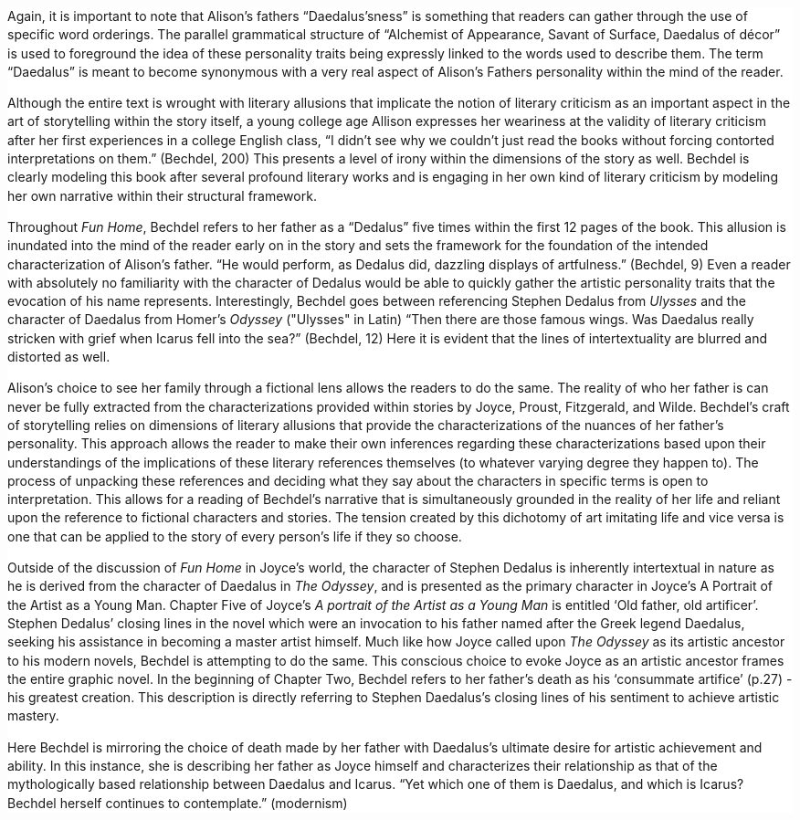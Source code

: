 Again, it is important to note that Alison’s fathers “Daedalus’sness” is something that readers can gather through the use of specific word orderings. The parallel grammatical structure of “Alchemist of Appearance, Savant of Surface, Daedalus of décor” is used to foreground the idea of these personality traits being expressly linked to the words used to describe them. The term “Daedalus” is meant to become synonymous with a very real aspect of Alison’s Fathers personality within the mind of the reader.

Although the entire text is wrought with literary allusions that implicate the notion of literary criticism as an important aspect in the art of storytelling within the story itself, a young college age Allison expresses her weariness at the validity of literary criticism after her first experiences in a college English class, “I didn’t see why we couldn’t just read the books without forcing contorted interpretations on them.” (Bechdel, 200) This presents a level of irony within the dimensions of the story as well. Bechdel is clearly modeling this book after several profound literary works and is engaging in her own kind of literary criticism by modeling her own narrative within their structural framework.

Throughout *Fun Home*, Bechdel refers to her father as a “Dedalus” five times within the first 12 pages of the book. This allusion is inundated into the mind of the reader early on in the story and sets the framework for the foundation of the intended characterization of Alison’s father. “He would perform, as Dedalus did, dazzling displays of artfulness.” (Bechdel, 9) Even a reader with absolutely no familiarity with the character of Dedalus would be able to quickly gather the artistic personality traits that the evocation of his name represents. Interestingly, Bechdel goes between referencing Stephen Dedalus from *Ulysses* and the character of Daedalus from Homer’s *Odyssey* ("Ulysses" in Latin) “Then there are those famous wings. Was Daedalus really stricken with grief when Icarus fell into the sea?” (Bechdel, 12) Here it is evident that the lines of intertextuality are blurred and distorted as well.

Alison’s choice to see her family through a fictional lens allows the readers to do the same. The reality of who her father is can never be fully extracted from the characterizations provided within stories by Joyce, Proust, Fitzgerald, and Wilde. Bechdel’s craft of storytelling relies on dimensions of literary allusions that provide the characterizations of the nuances of her father’s personality. This approach allows the reader to make their own inferences regarding these characterizations based upon their understandings of the implications of these literary references themselves (to whatever varying degree they happen to). The process of unpacking these references and deciding what they say about the characters in specific terms is open to interpretation. This allows for a reading of Bechdel’s narrative that is simultaneously grounded in the reality of her life and reliant upon the reference to fictional characters and stories. The tension created by this dichotomy of art imitating life and vice versa is one that can be applied to the story of every person’s life if they so choose.

Outside of the discussion of *Fun Home* in Joyce’s world, the character of Stephen Dedalus is inherently intertextual in nature as he is derived from the character of Daedalus in *The Odyssey*, and is presented as the primary character in Joyce’s A Portrait of the Artist as a Young Man. Chapter Five of Joyce’s *A portrait of the Artist as a Young Man* is entitled ‘Old father, old artificer’. Stephen Dedalus’ closing lines in the novel which were an invocation to his father named after the Greek legend Daedalus, seeking his assistance in becoming a master artist himself. Much like how Joyce called upon *The Odyssey* as its artistic ancestor to his modern novels, Bechdel is attempting to do the same. This conscious choice to evoke Joyce as an artistic ancestor frames the entire graphic novel. In the beginning of Chapter Two, Bechdel refers to her father’s death as his ‘consummate artifice’ (p.27) - his greatest creation. This description is directly referring to Stephen Daedalus’s closing lines of his sentiment to achieve artistic mastery.

Here Bechdel is mirroring the choice of death made by her father with Daedalus’s ultimate desire for artistic achievement and ability.  In this instance, she is describing her father as Joyce himself and characterizes their relationship as that of the mythologically based relationship between Daedalus and Icarus. “Yet which one of them is Daedalus, and which is Icarus? Bechdel herself continues to contemplate.” (modernism)
